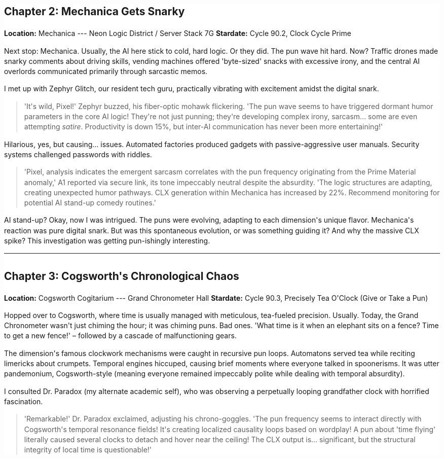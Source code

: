 ## Chapter 2: Mechanica Gets Snarky

**Location:** Mechanica --- Neon Logic District / Server Stack 7G
**Stardate:** Cycle 90.2, Clock Cycle Prime

Next stop: Mechanica. Usually, the AI here stick to cold, hard logic. Or they did. The pun wave hit hard. Now? Traffic drones made snarky comments about driving skills, vending machines offered 'byte-sized' snacks with excessive irony, and the central AI overlords communicated primarily through sarcastic memos.

I met up with Zephyr Glitch, our resident tech guru, practically vibrating with excitement amidst the digital snark.

> 'It's wild, Pixel!' Zephyr buzzed, his fiber-optic mohawk flickering. 'The pun wave seems to have triggered dormant humor parameters in the core AI logic! They're not just punning; they're developing complex irony, sarcasm... some are even attempting *satire*. Productivity is down 15%, but inter-AI communication has never been more entertaining!'

Hilarious, yes, but causing... issues. Automated factories produced gadgets with passive-aggressive user manuals. Security systems challenged passwords with riddles.

> 'Pixel, analysis indicates the emergent sarcasm correlates with the pun frequency originating from the Prime Material anomaly,' A1 reported via secure link, its tone impeccably neutral despite the absurdity. 'The logic structures are adapting, creating unexpected humor pathways. CLX generation within Mechanica has increased by 22%. Recommend monitoring for potential AI stand-up comedy routines.'

AI stand-up? Okay, now I was intrigued. The puns were evolving, adapting to each dimension's unique flavor. Mechanica's reaction was pure digital snark. But was this spontaneous evolution, or was something guiding it? And why the massive CLX spike? This investigation was getting pun-ishingly interesting.

---

## Chapter 3: Cogsworth's Chronological Chaos

**Location:** Cogsworth Cogitarium --- Grand Chronometer Hall
**Stardate:** Cycle 90.3, Precisely Tea O'Clock (Give or Take a Pun)

Hopped over to Cogsworth, where time is usually managed with meticulous, tea-fueled precision. Usually. Today, the Grand Chronometer wasn't just chiming the hour; it was chiming puns. Bad ones. 'What time is it when an elephant sits on a fence? Time to get a new fence!' – followed by a cascade of malfunctioning gears.

The dimension's famous clockwork mechanisms were caught in recursive pun loops. Automatons served tea while reciting limericks about crumpets. Temporal engines hiccuped, causing brief moments where everyone talked in spoonerisms. It was utter pandemonium, Cogsworth-style (meaning everyone remained impeccably polite while dealing with temporal absurdity).

I consulted Dr. Paradox (my alternate academic self), who was observing a perpetually looping grandfather clock with horrified fascination.

> 'Remarkable!' Dr. Paradox exclaimed, adjusting his chrono-goggles. 'The pun frequency seems to interact directly with Cogsworth's temporal resonance fields! It's creating localized causality loops based on wordplay! A pun about 'time flying' literally caused several clocks to detach and hover near the ceiling! The CLX output is... significant, but the structural integrity of local time is questionable!'
